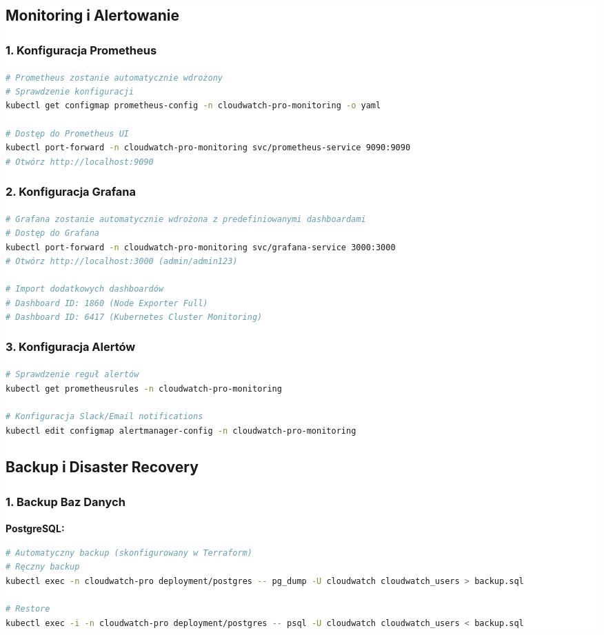 ## Monitoring i Alertowanie

### 1. Konfiguracja Prometheus

```bash
# Prometheus zostanie automatycznie wdrożony
# Sprawdzenie konfiguracji
kubectl get configmap prometheus-config -n cloudwatch-pro-monitoring -o yaml

# Dostęp do Prometheus UI
kubectl port-forward -n cloudwatch-pro-monitoring svc/prometheus-service 9090:9090
# Otwórz http://localhost:9090
```

### 2. Konfiguracja Grafana

```bash
# Grafana zostanie automatycznie wdrożona z predefiniowanymi dashboardami
# Dostęp do Grafana
kubectl port-forward -n cloudwatch-pro-monitoring svc/grafana-service 3000:3000
# Otwórz http://localhost:3000 (admin/admin123)

# Import dodatkowych dashboardów
# Dashboard ID: 1860 (Node Exporter Full)
# Dashboard ID: 6417 (Kubernetes Cluster Monitoring)
```

### 3. Konfiguracja Alertów

```bash
# Sprawdzenie reguł alertów
kubectl get prometheusrules -n cloudwatch-pro-monitoring

# Konfiguracja Slack/Email notifications
kubectl edit configmap alertmanager-config -n cloudwatch-pro-monitoring
```

## Backup i Disaster Recovery

### 1. Backup Baz Danych

**PostgreSQL:**
```bash
# Automatyczny backup (skonfigurowany w Terraform)
# Ręczny backup
kubectl exec -n cloudwatch-pro deployment/postgres -- pg_dump -U cloudwatch cloudwatch_users > backup.sql

# Restore
kubectl exec -i -n cloudwatch-pro deployment/postgres -- psql -U cloudwatch cloudwatch_users < backup.sql
```
